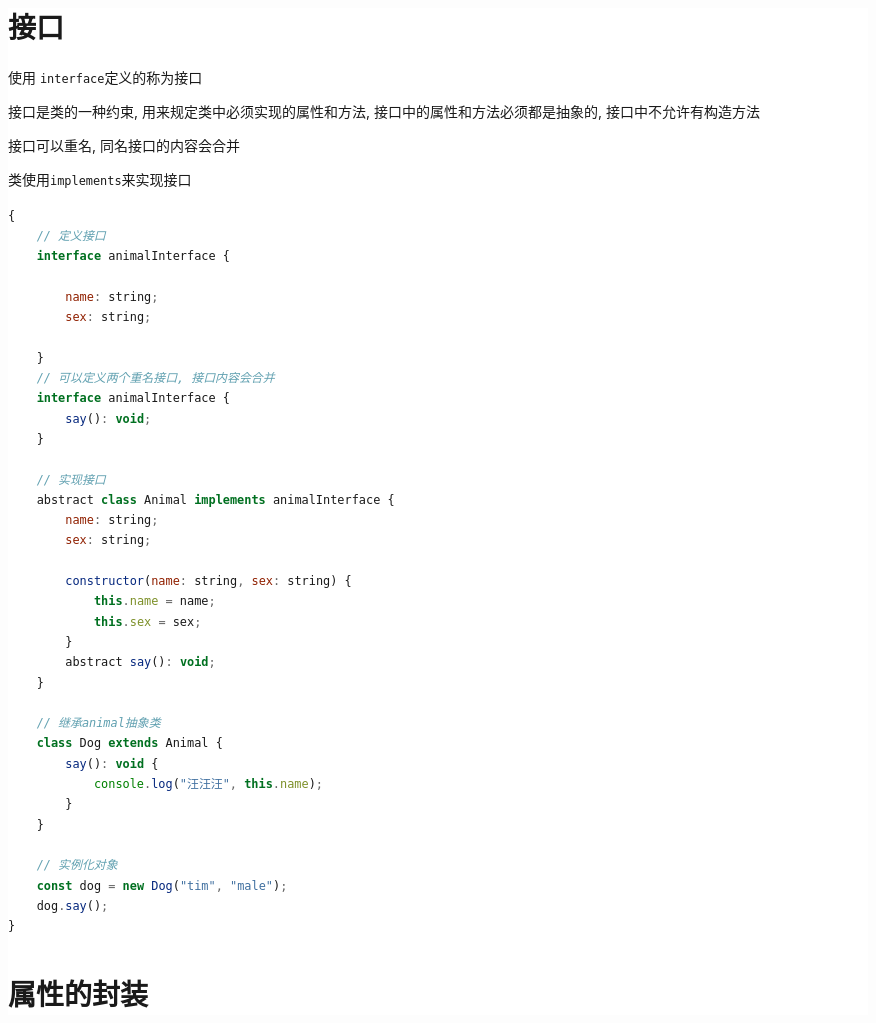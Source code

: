 # 接口

使用 `interface`​定义的称为接口

接口是类的一种约束, 用来规定类中必须实现的属性和方法, 接口中的属性和方法必须都是抽象的, 接口中不允许有构造方法

接口可以重名, 同名接口的内容会合并

类使用`implements`​来实现接口

```js
{
    // 定义接口
    interface animalInterface {

        name: string;
        sex: string;

    }
    // 可以定义两个重名接口, 接口内容会合并
    interface animalInterface {
        say(): void;
    }

    // 实现接口
    abstract class Animal implements animalInterface {
        name: string;
        sex: string;

        constructor(name: string, sex: string) {
            this.name = name;
            this.sex = sex;
        }
        abstract say(): void;
    }

    // 继承animal抽象类
    class Dog extends Animal {
        say(): void {
            console.log("汪汪汪", this.name);
        }
    }

    // 实例化对象
    const dog = new Dog("tim", "male");
    dog.say();
}
```

# 属性的封装

